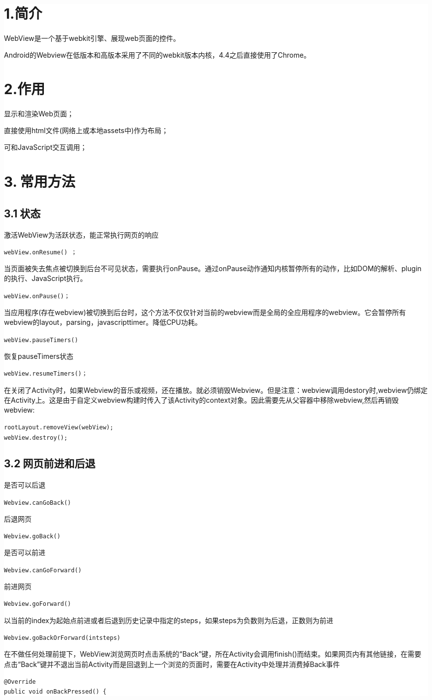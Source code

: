 # 1.简介
WebView是一个基于webkit引擎、展现web页面的控件。

Android的Webview在低版本和高版本采用了不同的webkit版本内核，4.4之后直接使用了Chrome。

# 2.作用
显示和渲染Web页面；

直接使用html文件(网络上或本地assets中)作为布局；

可和JavaScript交互调用；

# 3. 常用方法
## 3.1 状态
激活WebView为活跃状态，能正常执行网页的响应
```
webView.onResume() ；
```
当页面被失去焦点被切换到后台不可见状态，需要执行onPause。通过onPause动作通知内核暂停所有的动作，比如DOM的解析、plugin的执行、JavaScript执行。
```
webView.onPause()；
```
当应用程序(存在webview)被切换到后台时，这个方法不仅仅针对当前的webview而是全局的全应用程序的webview。它会暂停所有webview的layout，parsing，javascripttimer。降低CPU功耗。
```
webView.pauseTimers()
```
恢复pauseTimers状态
```
webView.resumeTimers()；
```
在关闭了Activity时，如果Webview的音乐或视频，还在播放。就必须销毁Webview。但是注意：webview调用destory时,webview仍绑定在Activity上。这是由于自定义webview构建时传入了该Activity的context对象。因此需要先从父容器中移除webview,然后再销毁webview:
```
rootLayout.removeView(webView);
webView.destroy();
```
## 3.2 网页前进和后退
是否可以后退
```
Webview.canGoBack()
```
后退网页
```
Webview.goBack()
```
是否可以前进
```
Webview.canGoForward()
```
前进网页
```
Webview.goForward()
```
以当前的index为起始点前进或者后退到历史记录中指定的steps，如果steps为负数则为后退，正数则为前进
```
Webview.goBackOrForward(intsteps)
```
在不做任何处理前提下，WebView浏览网页时点击系统的“Back”键，所在Activity会调用finish()而结束。如果网页内有其他链接，在需要点击“Back”键并不退出当前Activity而是回退到上一个浏览的页面时，需要在Activity中处理并消费掉Back事件
```
@Override
public void onBackPressed() {
```